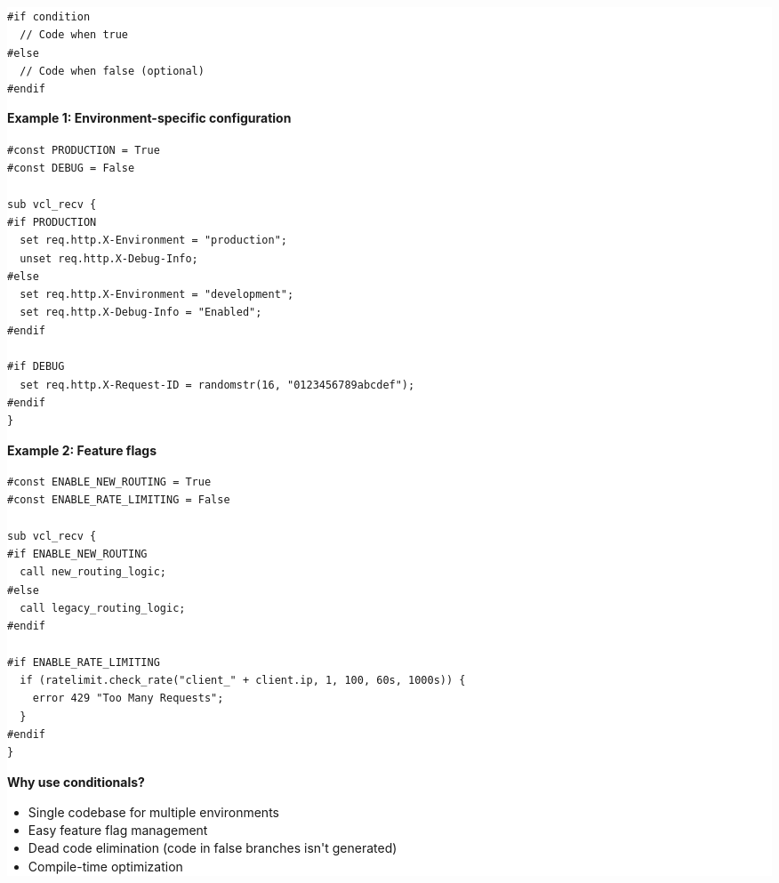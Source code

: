 ```vcl
#if condition
  // Code when true
#else
  // Code when false (optional)
#endif
```

**Example 1: Environment-specific configuration**

```vcl
#const PRODUCTION = True
#const DEBUG = False

sub vcl_recv {
#if PRODUCTION
  set req.http.X-Environment = "production";
  unset req.http.X-Debug-Info;
#else
  set req.http.X-Environment = "development";
  set req.http.X-Debug-Info = "Enabled";
#endif

#if DEBUG
  set req.http.X-Request-ID = randomstr(16, "0123456789abcdef");
#endif
}
```

**Example 2: Feature flags**

```vcl
#const ENABLE_NEW_ROUTING = True
#const ENABLE_RATE_LIMITING = False

sub vcl_recv {
#if ENABLE_NEW_ROUTING
  call new_routing_logic;
#else
  call legacy_routing_logic;
#endif

#if ENABLE_RATE_LIMITING
  if (ratelimit.check_rate("client_" + client.ip, 1, 100, 60s, 1000s)) {
    error 429 "Too Many Requests";
  }
#endif
}
```

**Why use conditionals?**

- Single codebase for multiple environments
- Easy feature flag management
- Dead code elimination (code in false branches isn't generated)
- Compile-time optimization
